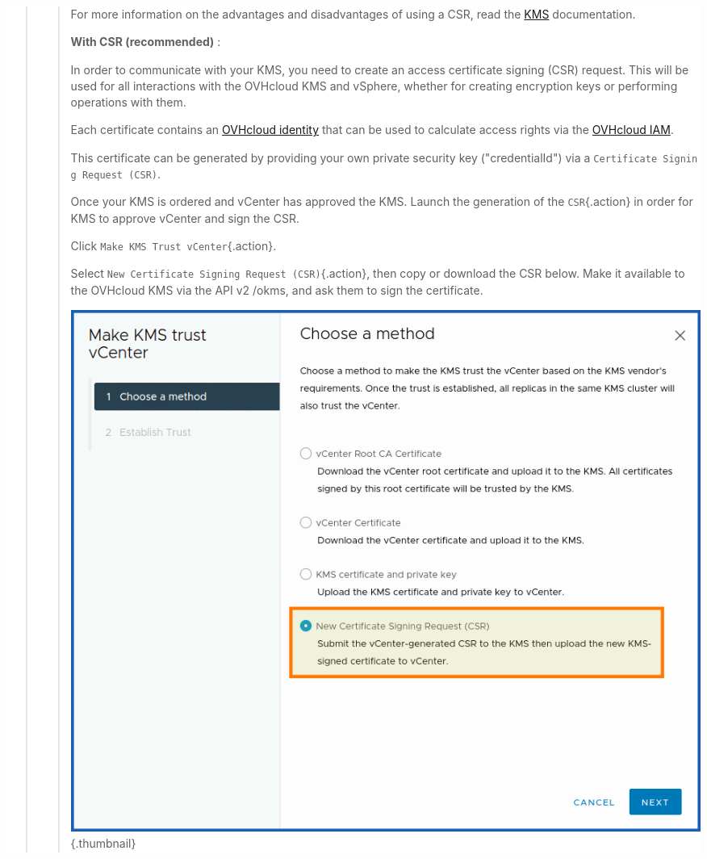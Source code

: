 >> For more information on the advantages and disadvantages of using a CSR, read the [KMS](/pages/manage_and_operate/kms/quick-start) documentation.
>>
>> **With CSR (recommended)** :
>>
>> In order to communicate with your KMS, you need to create an access certificate signing (CSR) request. This will be used for all interactions with the OVHcloud KMS and vSphere, whether for creating encryption keys or performing operations with them.
>>
>> Each certificate contains an [OVHcloud identity](/pages/manage_and_operate/iam/identities-management) that can be used to calculate access rights via the [OVHcloud IAM](/pages/account_and_service_management/account_information/iam-policy-ui).
>>
>> This certificate can be generated by providing your own private security key ("credentialId") via a `Certificate Signing Request (CSR)`.
>>
>> Once your KMS is ordered and vCenter has approved the KMS. Launch the generation of the `CSR`{.action} in order for KMS to approve vCenter and sign the CSR.
>>
>> Click `Make KMS Trust vCenter`{.action}.
>>
>> Select `New Certificate Signing Request (CSR)`{.action}, then copy or download the CSR below. Make it available to the OVHcloud KMS via the API v2 /okms, and ask them to sign the certificate.
>>
>> ![Trust KMS server with CSR](images/kms_trust_vcenter_csr.png){.thumbnail}
>>